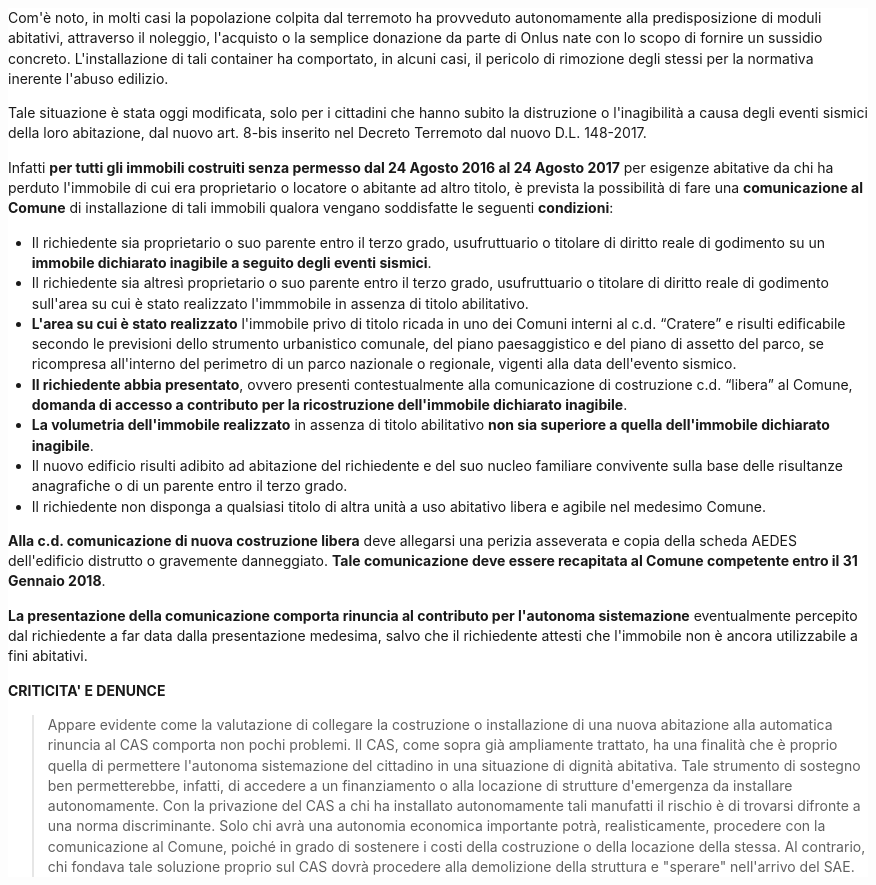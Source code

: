 Com'è noto, in molti casi la popolazione colpita dal terremoto ha provveduto autonomamente alla predisposizione di moduli abitativi, attraverso il noleggio, l'acquisto o la semplice donazione da parte di Onlus nate con lo scopo di fornire un sussidio concreto.
L'installazione di tali container ha comportato, in alcuni casi, il pericolo di rimozione degli stessi per la normativa inerente l'abuso edilizio.

Tale situazione è stata oggi modificata, solo per i cittadini che hanno subito la distruzione o l'inagibilità a causa degli eventi sismici della loro abitazione, dal nuovo art. 8-bis inserito nel Decreto Terremoto dal nuovo D.L. 148-2017.

Infatti **per tutti gli immobili costruiti senza permesso dal 24 Agosto 2016 al 24 Agosto 2017** per esigenze abitative da chi ha perduto l'immobile di cui era proprietario o locatore o abitante ad altro titolo, è prevista la possibilità di fare una **comunicazione al Comune** di installazione di tali immobili qualora vengano soddisfatte le seguenti **condizioni**:

* Il richiedente sia proprietario o suo parente entro il terzo grado, usufruttuario o titolare di diritto reale di godimento su un **immobile dichiarato inagibile a seguito degli eventi sismici**.
* Il richiedente sia altresì proprietario o suo parente entro il terzo grado, usufruttuario o titolare di diritto reale di godimento sull'area su cui è stato realizzato l'immmobile in assenza di titolo abilitativo.
* **L'area su cui è stato realizzato** l'immobile privo di titolo ricada in uno dei Comuni interni al c.d. “Cratere” e risulti edificabile secondo le previsioni dello strumento urbanistico comunale, del piano paesaggistico e del piano di assetto del parco, se ricompresa all'interno del perimetro di un parco nazionale o regionale, vigenti alla data dell'evento sismico.
* **Il richiedente abbia presentato**, ovvero presenti contestualmente alla comunicazione di costruzione c.d. “libera” al Comune, **domanda di accesso a contributo per la ricostruzione dell'immobile dichiarato inagibile**.
* **La volumetria dell'immobile realizzato** in assenza di titolo abilitativo **non sia superiore a quella dell'immobile dichiarato inagibile**.
* Il nuovo edificio risulti adibito ad abitazione del richiedente e del suo nucleo familiare convivente sulla base delle risultanze anagrafiche o di un parente entro il terzo grado.
* Il richiedente non disponga a qualsiasi titolo di altra unità a uso abitativo libera e agibile nel medesimo Comune.

**Alla c.d. comunicazione di nuova costruzione libera** deve allegarsi una perizia asseverata e copia della scheda AEDES dell'edificio distrutto o gravemente danneggiato.
**Tale comunicazione deve essere recapitata al Comune competente entro il 31 Gennaio 2018**.

**La presentazione della comunicazione comporta rinuncia al contributo per l'autonoma sistemazione** eventualmente percepito dal richiedente a far data dalla presentazione medesima, salvo che il richiedente attesti che l'immobile non è ancora utilizzabile a fini abitativi.

**CRITICITA' E DENUNCE**
> Appare evidente come la valutazione di collegare la costruzione o installazione di una nuova abitazione alla automatica rinuncia al CAS comporta non pochi problemi.
Il CAS, come sopra già ampliamente trattato, ha una finalità che è proprio quella di permettere l'autonoma sistemazione del cittadino in una situazione di dignità abitativa.
Tale strumento di sostegno ben permetterebbe, infatti, di accedere a un finanziamento o alla locazione di strutture d'emergenza da installare autonomamente.
Con la privazione del CAS a chi ha installato autonomamente tali manufatti il rischio è di trovarsi difronte a una norma discriminante.
Solo chi avrà una autonomia economica importante potrà, realisticamente, procedere con la comunicazione al Comune, poiché in grado di sostenere i costi della costruzione o della locazione della stessa.
Al contrario, chi fondava tale soluzione proprio sul CAS dovrà procedere alla demolizione della struttura e "sperare" nell'arrivo del SAE.

